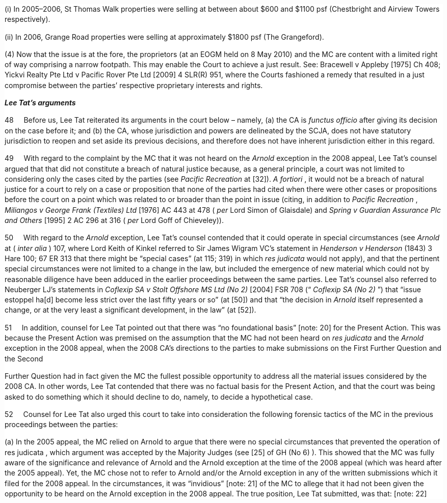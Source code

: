  (i) In 2005–2006, St Thomas Walk properties were selling at between about $600 and $1100 psf (Chestbright and Airview Towers respectively). 

 (ii) In 2006, Grange Road properties were selling at approximately $1800 psf (The Grangeford). 

 (4) Now that the issue is at the fore, the proprietors (at an EOGM held on 8 May 2010) and the MC are content with a limited right of way comprising a narrow footpath. This may enable the Court to achieve a just result. See: Bracewell v Appleby [1975] Ch 408; Yickvi Realty Pte Ltd v Pacific Rover Pte Ltd <span class="citation">[2009] 4 SLR(R) 951</span>, where the Courts fashioned a remedy that resulted in a just compromise between the parties’ respective proprietary interests and rights. 

**_Lee Tat’s arguments_** 

48     Before us, Lee Tat reiterated its arguments in the court below – namely, (a) the CA is _functus officio_ after giving its decision on the case before it; and (b) the CA, whose jurisdiction and powers are delineated by the SCJA, does not have statutory jurisdiction to reopen and set aside its previous decisions, and therefore does not have inherent jurisdiction either in this regard. 

49     With regard to the complaint by the MC that it was not heard on the _Arnold_ exception in the 2008 appeal, Lee Tat’s counsel argued that that did not constitute a breach of natural justice because, as a general principle, a court was not limited to considering only the cases cited by the parties (see _Pacific Recreation_ at [32]). _A fortiori_ , it would not be a breach of natural justice for a court to rely on a case or proposition that none of the parties had cited when there were other cases or propositions before the court on a point which was related to or broader than the point in issue (citing, in addition to _Pacific Recreation_ , _Miliangos v George Frank (Textiles) Ltd_ [1976] AC 443 at 478 ( _per_ Lord Simon of Glaisdale) and _Spring v Guardian Assurance Plc and Others_ [1995] 2 AC 296 at 316 ( _per_ Lord Goff of Chieveley)). 

50     With regard to the _Arnold_ exception, Lee Tat’s counsel contended that it could operate in special circumstances (see _Arnold_ at ( _inter alia_ ) 107, where Lord Keith of Kinkel referred to Sir James Wigram VC’s statement in _Henderson v Henderson_ (1843) 3 Hare 100; 67 ER 313 that there might be “special cases” (at 115; 319) in which _res judicata_ would not apply), and that the pertinent special circumstances were not limited to a change in the law, but included the emergence of new material which could not by reasonable diligence have been adduced in the earlier proceedings between the same parties. Lee Tat’s counsel also referred to Neuberger LJ’s statements in _Coflexip SA v Stolt Offshore MS Ltd (No 2)_ [2004] FSR 708 (“ _Coflexip SA (No 2)_ ”) that “issue estoppel ha[d] become less strict over the last fifty years or so” (at [50]) and that “the decision in _Arnold_ itself represented a change, or at the very least a significant development, in the law” (at [52]). 

51     In addition, counsel for Lee Tat pointed out that there was “no foundational basis” [note: 20] for the Present Action. This was because the Present Action was premised on the assumption that the MC had not been heard on _res judicata_ and the _Arnold_ exception in the 2008 appeal, when the 2008 CA’s directions to the parties to make submissions on the First Further Question and the Second 


Further Question had in fact given the MC the fullest possible opportunity to address all the material issues considered by the 2008 CA. In other words, Lee Tat contended that there was no factual basis for the Present Action, and that the court was being asked to do something which it should decline to do, namely, to decide a hypothetical case. 

52     Counsel for Lee Tat also urged this court to take into consideration the following forensic tactics of the MC in the previous proceedings between the parties: 

 (a) In the 2005 appeal, the MC relied on Arnold to argue that there were no special circumstances that prevented the operation of res judicata , which argument was accepted by the Majority Judges (see [25] of GH (No 6) ). This showed that the MC was fully aware of the significance and relevance of Arnold and the Arnold exception at the time of the 2008 appeal (which was heard after the 2005 appeal). Yet, the MC chose not to refer to Arnold and/or the Arnold exception in any of the written submissions which it filed for the 2008 appeal. In the circumstances, it was “invidious” [note: 21] of the MC to allege that it had not been given the opportunity to be heard on the Arnold exception in the 2008 appeal. The true position, Lee Tat submitted, was that: [note: 22] 
